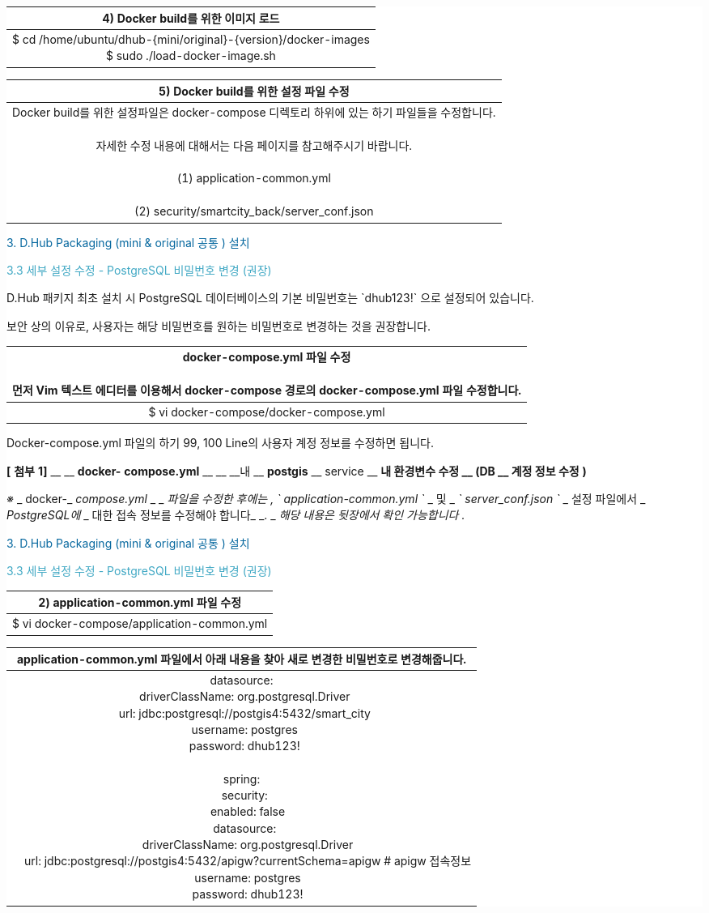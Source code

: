 | 4) Docker build를 위한 이미지 로드 |
| :-: |
| $ cd /home/ubuntu/dhub-{mini/original}-{version}/docker-images<br />$ sudo ./load-docker-image.sh |

| 5) Docker build를 위한 설정 파일 수정 |
| :-: |
| Docker build를 위한 설정파일은 docker-compose 디렉토리 하위에 있는 하기 파일들을 수정합니다.<br /><br />자세한 수정 내용에 대해서는 다음 페이지를 참고해주시기 바랍니다.<br /><br />(1) application-common.yml<br /><br />(2) security/smartcity_back/server_conf.json |



<span style="color:#07689F">3\. </span>  <span style="color:#07689F">D\.Hub</span>  <span style="color:#07689F"> Packaging \(mini & original </span>  <span style="color:#07689F">공통</span>  <span style="color:#07689F">\) </span>  <span style="color:#07689F">설치</span>

<span style="color:#40A8C4">3\.3</span>  <span style="color:#40A8C4"> 세부 설정 수정 \- </span>  <span style="color:#40A8C4">PostgreSQL</span>  <span style="color:#40A8C4"> 비밀번호 변경 \(권장\)</span>

D\.Hub 패키지 최초 설치 시 PostgreSQL 데이터베이스의 기본 비밀번호는 \`dhub123\!\` 으로 설정되어 있습니다\.

보안 상의 이유로\, 사용자는 해당 비밀번호를 원하는 비밀번호로 변경하는 것을 권장합니다\.

| docker-compose.yml 파일 수정<br /><br />먼저 Vim 텍스트 에디터를 이용해서 docker-compose 경로의 docker-compose.yml 파일 수정합니다. |
| :-: |
| $ vi docker-compose/docker-compose.yml |

Docker\-compose\.yml 파일의 하기 99\, 100 Line의 사용자 계정 정보를 수정하면 됩니다\.



__\[__  __첨부__  __1\]__  __ __  __docker\-__  __compose\.yml__  __ __  __내 __  __postgis__  __ service __  __내 환경변수 수정 __  __\(DB__  __ 계정 정보 수정__  __\)__

_※_  _ docker\-_  _compose\.yml_  _ _  _파일을 수정한 후에는_  _\, \`_  _application\-common\.yml_  _\`_  _ 및 _  _\`_  _server\_conf\.json_  _\`_  _ 설정 파일에서 _  _PostgreSQL에_  _ 대한 접속 정보를 수정해야 합니다_  _\. _  _해당 내용은 뒷장에서 확인 가능합니다_  _\._



<span style="color:#07689F">3\. </span>  <span style="color:#07689F">D\.Hub</span>  <span style="color:#07689F"> Packaging \(mini & original </span>  <span style="color:#07689F">공통</span>  <span style="color:#07689F">\) </span>  <span style="color:#07689F">설치</span>

<span style="color:#40A8C4">3\.3</span>  <span style="color:#40A8C4"> 세부 설정 수정 \- </span>  <span style="color:#40A8C4">PostgreSQL</span>  <span style="color:#40A8C4"> 비밀번호 변경 \(권장\)</span>

| 2) application-common.yml 파일 수정 |
| :-: |
| $ vi docker-compose/application-common.yml |

| application-common.yml 파일에서 아래 내용을 찾아 새로 변경한 비밀번호로 변경해줍니다. |
| :-: |
| datasource:<br />  driverClassName: org.postgresql.Driver<br />  url: jdbc:postgresql://postgis4:5432/smart_city<br />  username: postgres<br />  password: dhub123!<br /><br />spring:<br />  security:<br />    enabled: false<br />  datasource:<br />    driverClassName: org.postgresql.Driver<br />    url: jdbc:postgresql://postgis4:5432/apigw?currentSchema=apigw # apigw 접속정보<br />    username: postgres<br />    password: dhub123! |
